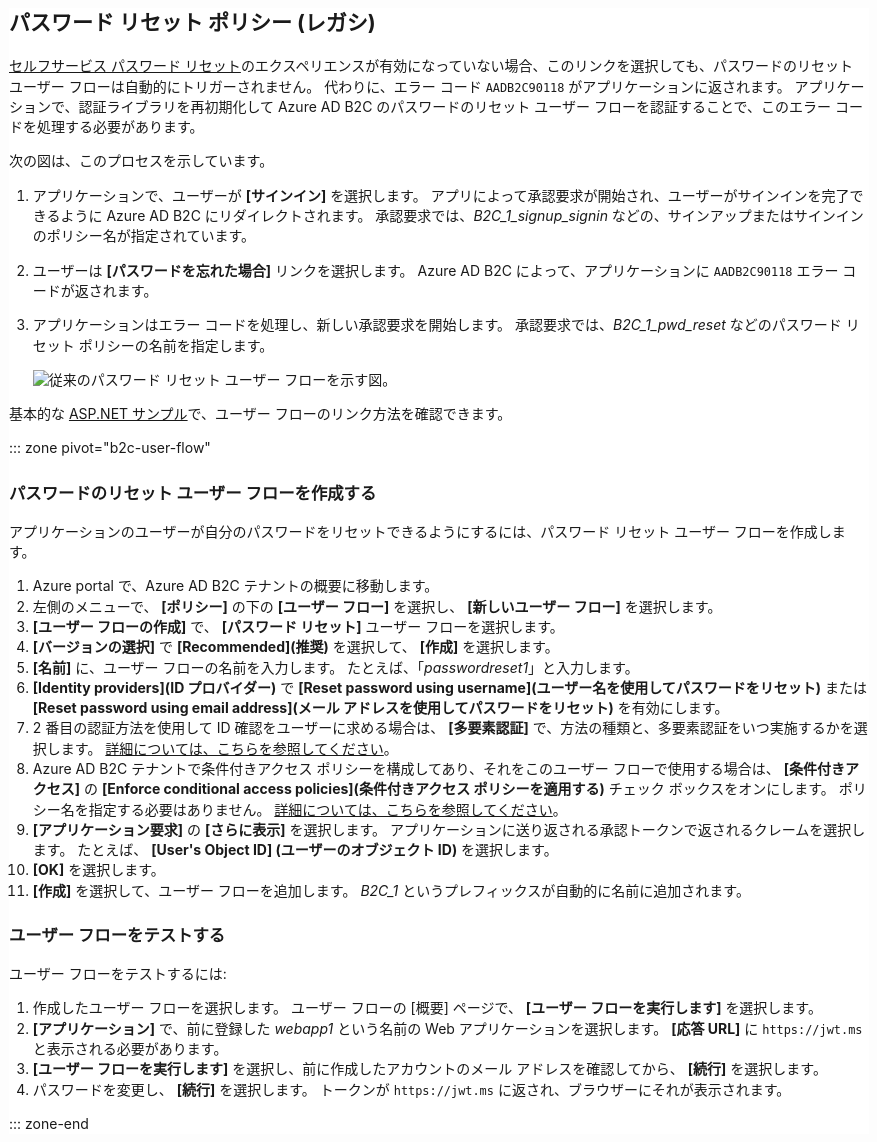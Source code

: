 ## <a name="password-reset-policy-legacy"></a>パスワード リセット ポリシー (レガシ)

[セルフサービス パスワード リセット](#self-service-password-reset-recommended)のエクスペリエンスが有効になっていない場合、このリンクを選択しても、パスワードのリセット ユーザー フローは自動的にトリガーされません。 代わりに、エラー コード `AADB2C90118` がアプリケーションに返されます。 アプリケーションで、認証ライブラリを再初期化して Azure AD B2C のパスワードのリセット ユーザー フローを認証することで、このエラー コードを処理する必要があります。

次の図は、このプロセスを示しています。

1. アプリケーションで、ユーザーが **[サインイン]** を選択します。 アプリによって承認要求が開始され、ユーザーがサインインを完了できるように Azure AD B2C にリダイレクトされます。 承認要求では、*B2C_1_signup_signin* などの、サインアップまたはサインインのポリシー名が指定されています。
1. ユーザーは **[パスワードを忘れた場合]** リンクを選択します。 Azure AD B2C によって、アプリケーションに `AADB2C90118` エラー コードが返されます。
1. アプリケーションはエラー コードを処理し、新しい承認要求を開始します。 承認要求では、*B2C_1_pwd_reset* などのパスワード リセット ポリシーの名前を指定します。

    ![従来のパスワード リセット ユーザー フローを示す図。](./media/add-password-reset-policy/password-reset-flow-legacy.png)

基本的な [ASP.NET サンプル](https://github.com/AzureADQuickStarts/B2C-WebApp-OpenIDConnect-DotNet-SUSI)で、ユーザー フローのリンク方法を確認できます。

::: zone pivot="b2c-user-flow"

### <a name="create-a-password-reset-user-flow"></a>パスワードのリセット ユーザー フローを作成する

アプリケーションのユーザーが自分のパスワードをリセットできるようにするには、パスワード リセット ユーザー フローを作成します。

1. Azure portal で、Azure AD B2C テナントの概要に移動します。
1. 左側のメニューで、 **[ポリシー]** の下の **[ユーザー フロー]** を選択し、 **[新しいユーザー フロー]** を選択します。
1. **[ユーザー フローの作成]** で、 **[パスワード リセット]** ユーザー フローを選択します。
1. **[バージョンの選択]** で **[Recommended]\(推奨\)** を選択して、 **[作成]** を選択します。
1. **[名前]** に、ユーザー フローの名前を入力します。 たとえば、「*passwordreset1*」と入力します。
1. **[Identity providers]\(ID プロバイダー\)** で **[Reset password using username]\(ユーザー名を使用してパスワードをリセット\)** または **[Reset password using email address]\(メール アドレスを使用してパスワードをリセット\)** を有効にします。
1. 2 番目の認証方法を使用して ID 確認をユーザーに求める場合は、 **[多要素認証]** で、方法の種類と、多要素認証をいつ実施するかを選択します。 [詳細については、こちらを参照してください](multi-factor-authentication.md)。
1. Azure AD B2C テナントで条件付きアクセス ポリシーを構成してあり、それをこのユーザー フローで使用する場合は、 **[条件付きアクセス]** の **[Enforce conditional access policies]\(条件付きアクセス ポリシーを適用する\)** チェック ボックスをオンにします。 ポリシー名を指定する必要はありません。 [詳細については、こちらを参照してください](conditional-access-user-flow.md?pivots=b2c-user-flow)。
1. **[アプリケーション要求]** の **[さらに表示]** を選択します。 アプリケーションに送り返される承認トークンで返されるクレームを選択します。 たとえば、 **[User's Object ID] (ユーザーのオブジェクト ID)** を選択します。
1. **[OK]** を選択します。
1. **[作成]** を選択して、ユーザー フローを追加します。 *B2C_1* というプレフィックスが自動的に名前に追加されます。

### <a name="test-the-user-flow"></a>ユーザー フローをテストする

ユーザー フローをテストするには:

1. 作成したユーザー フローを選択します。 ユーザー フローの [概要] ページで、 **[ユーザー フローを実行します]** を選択します。
1. **[アプリケーション]** で、前に登録した *webapp1* という名前の Web アプリケーションを選択します。 **[応答 URL]** に `https://jwt.ms` と表示される必要があります。
1. **[ユーザー フローを実行します]** を選択し、前に作成したアカウントのメール アドレスを確認してから、 **[続行]** を選択します。
1. パスワードを変更し、 **[続行]** を選択します。 トークンが `https://jwt.ms` に返され、ブラウザーにそれが表示されます。

::: zone-end
